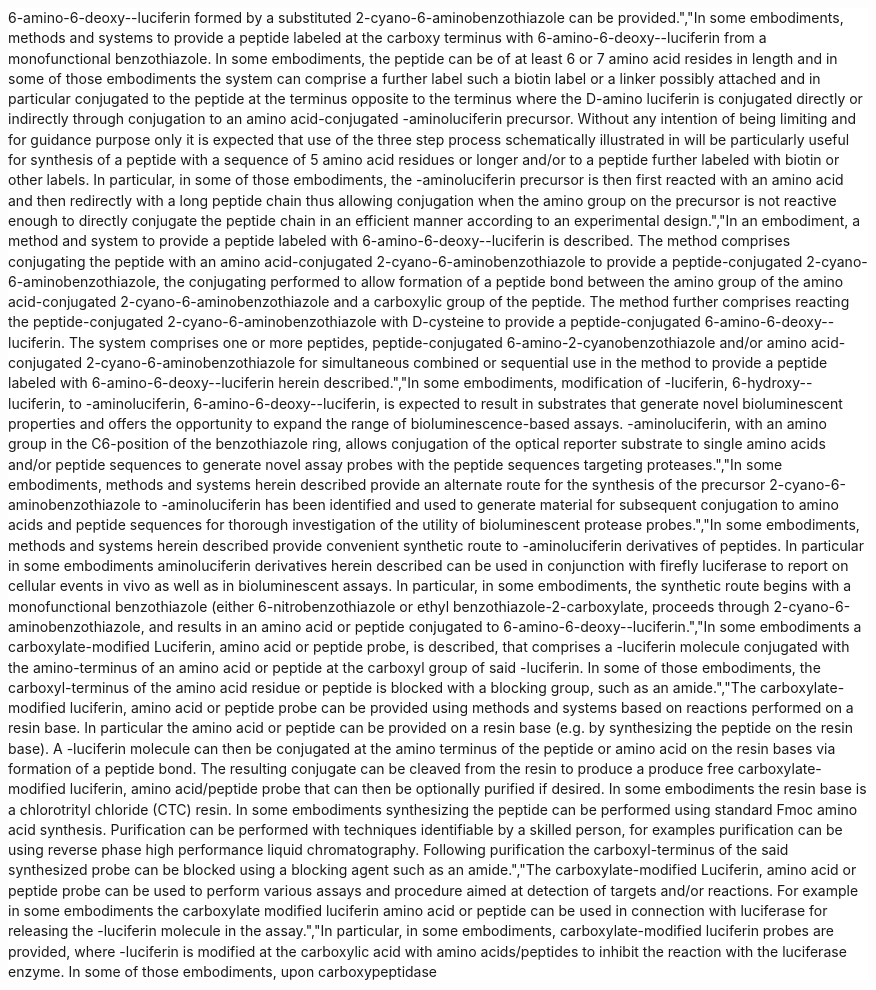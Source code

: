 6-amino-6-deoxy--luciferin formed by a substituted 2-cyano-6-aminobenzothiazole can be provided.","In some embodiments, methods and systems to provide a peptide labeled at the carboxy terminus with 6-amino-6-deoxy--luciferin from a monofunctional benzothiazole. In some embodiments, the peptide can be of at least 6 or 7 amino acid resides in length and in some of those embodiments the system can comprise a further label such a biotin label or a linker possibly attached and in particular conjugated to the peptide at the terminus opposite to the terminus where the D-amino luciferin is conjugated directly or indirectly through conjugation to an amino acid-conjugated -aminoluciferin precursor. Without any intention of being limiting and for guidance purpose only it is expected that use of the three step process schematically illustrated in  will be particularly useful for synthesis of a peptide with a sequence of 5 amino acid residues or longer and\/or to a peptide further labeled with biotin or other labels. In particular, in some of those embodiments, the -aminoluciferin precursor is then first reacted with an amino acid and then redirectly with a long peptide chain thus allowing conjugation when the amino group on the precursor is not reactive enough to directly conjugate the peptide chain in an efficient manner according to an experimental design.","In an embodiment, a method and system to provide a peptide labeled with 6-amino-6-deoxy--luciferin is described. The method comprises conjugating the peptide with an amino acid-conjugated 2-cyano-6-aminobenzothiazole to provide a peptide-conjugated 2-cyano-6-aminobenzothiazole, the conjugating performed to allow formation of a peptide bond between the amino group of the amino acid-conjugated 2-cyano-6-aminobenzothiazole and a carboxylic group of the peptide. The method further comprises reacting the peptide-conjugated 2-cyano-6-aminobenzothiazole with D-cysteine to provide a peptide-conjugated 6-amino-6-deoxy--luciferin. The system comprises one or more peptides, peptide-conjugated 6-amino-2-cyanobenzothiazole and\/or amino acid-conjugated 2-cyano-6-aminobenzothiazole for simultaneous combined or sequential use in the method to provide a peptide labeled with 6-amino-6-deoxy--luciferin herein described.","In some embodiments, modification of -luciferin, 6-hydroxy--luciferin, to -aminoluciferin, 6-amino-6-deoxy--luciferin, is expected to result in substrates that generate novel bioluminescent properties and offers the opportunity to expand the range of bioluminescence-based assays. -aminoluciferin, with an amino group in the C6-position of the benzothiazole ring, allows conjugation of the optical reporter substrate to single amino acids and\/or peptide sequences to generate novel assay probes with the peptide sequences targeting proteases.","In some embodiments, methods and systems herein described provide an alternate route for the synthesis of the precursor 2-cyano-6-aminobenzothiazole to -aminoluciferin has been identified and used to generate material for subsequent conjugation to amino acids and peptide sequences for thorough investigation of the utility of bioluminescent protease probes.","In some embodiments, methods and systems herein described provide convenient synthetic route to -aminoluciferin derivatives of peptides. In particular in some embodiments aminoluciferin derivatives herein described can be used in conjunction with firefly luciferase to report on cellular events in vivo as well as in bioluminescent assays. In particular, in some embodiments, the synthetic route begins with a monofunctional benzothiazole (either 6-nitrobenzothiazole or ethyl benzothiazole-2-carboxylate, proceeds through 2-cyano-6-aminobenzothiazole, and results in an amino acid or peptide conjugated to 6-amino-6-deoxy--luciferin.","In some embodiments a carboxylate-modified Luciferin, amino acid or peptide probe, is described, that comprises a -luciferin molecule conjugated with the amino-terminus of an amino acid or peptide at the carboxyl group of said -luciferin. In some of those embodiments, the carboxyl-terminus of the amino acid residue or peptide is blocked with a blocking group, such as an amide.","The carboxylate-modified luciferin, amino acid or peptide probe can be provided using methods and systems based on reactions performed on a resin base. In particular the amino acid or peptide can be provided on a resin base (e.g. by synthesizing the peptide on the resin base). A -luciferin molecule can then be conjugated at the amino terminus of the peptide or amino acid on the resin bases via formation of a peptide bond. The resulting conjugate can be cleaved from the resin to produce a produce free carboxylate-modified luciferin, amino acid\/peptide probe that can then be optionally purified if desired. In some embodiments the resin base is a chlorotrityl chloride (CTC) resin. In some embodiments synthesizing the peptide can be performed using standard Fmoc amino acid synthesis. Purification can be performed with techniques identifiable by a skilled person, for examples purification can be using reverse phase high performance liquid chromatography. Following purification the carboxyl-terminus of the said synthesized probe can be blocked using a blocking agent such as an amide.","The carboxylate-modified Luciferin, amino acid or peptide probe can be used to perform various assays and procedure aimed at detection of targets and\/or reactions. For example in some embodiments the carboxylate modified luciferin amino acid or peptide can be used in connection with luciferase for releasing the -luciferin molecule in the assay.","In particular, in some embodiments, carboxylate-modified luciferin probes are provided, where -luciferin is modified at the carboxylic acid with amino acids\/peptides to inhibit the reaction with the luciferase enzyme. In some of those embodiments, upon carboxypeptidase